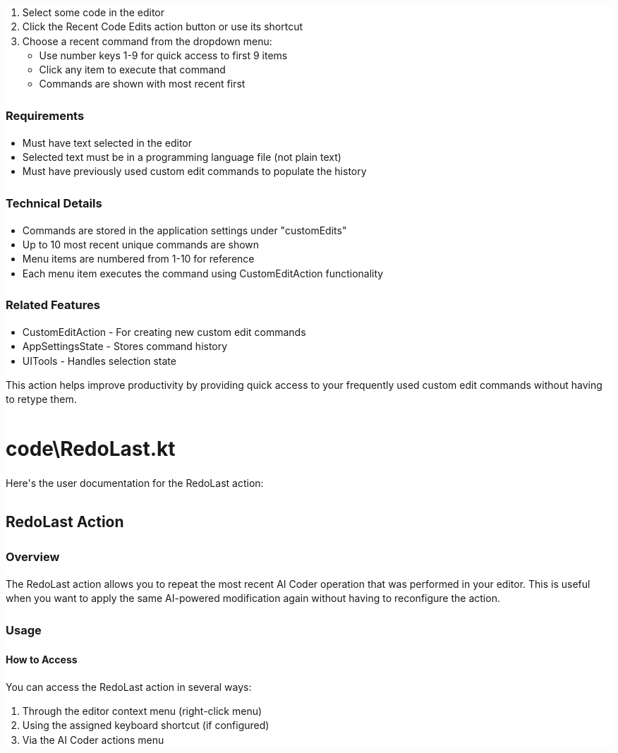 1. Select some code in the editor
2. Click the Recent Code Edits action button or use its shortcut
3. Choose a recent command from the dropdown menu:
   - Use number keys 1-9 for quick access to first 9 items
   - Click any item to execute that command
   - Commands are shown with most recent first


### Requirements

- Must have text selected in the editor
- Selected text must be in a programming language file (not plain text)
- Must have previously used custom edit commands to populate the history


### Technical Details

- Commands are stored in the application settings under "customEdits"
- Up to 10 most recent unique commands are shown
- Menu items are numbered from 1-10 for reference
- Each menu item executes the command using CustomEditAction functionality


### Related Features

- CustomEditAction - For creating new custom edit commands
- AppSettingsState - Stores command history
- UITools - Handles selection state

This action helps improve productivity by providing quick access to your frequently used custom edit commands without having to retype them.

# code\RedoLast.kt

Here's the user documentation for the RedoLast action:


## RedoLast Action


### Overview
The RedoLast action allows you to repeat the most recent AI Coder operation that was performed in your editor. This is useful when you want to apply the same AI-powered modification again without having to reconfigure the action.


### Usage


#### How to Access
You can access the RedoLast action in several ways:
1. Through the editor context menu (right-click menu)
2. Using the assigned keyboard shortcut (if configured)
3. Via the AI Coder actions menu
